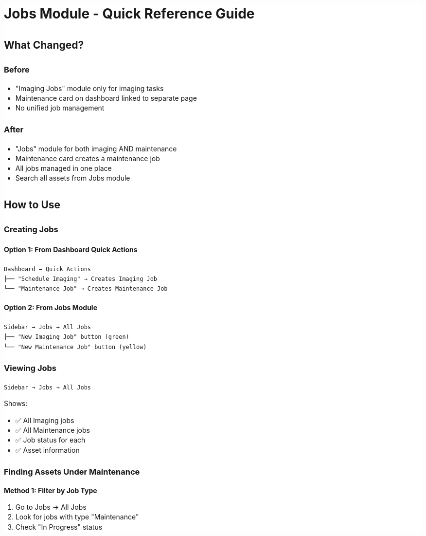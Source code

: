 # Jobs Module - Quick Reference Guide

## What Changed?

### Before
- "Imaging Jobs" module only for imaging tasks
- Maintenance card on dashboard linked to separate page
- No unified job management

### After
- "Jobs" module for both imaging AND maintenance
- Maintenance card creates a maintenance job
- All jobs managed in one place
- Search all assets from Jobs module

## How to Use

### Creating Jobs

#### Option 1: From Dashboard Quick Actions
```
Dashboard → Quick Actions
├── "Schedule Imaging" → Creates Imaging Job
└── "Maintenance Job" → Creates Maintenance Job
```

#### Option 2: From Jobs Module
```
Sidebar → Jobs → All Jobs
├── "New Imaging Job" button (green)
└── "New Maintenance Job" button (yellow)
```

### Viewing Jobs

```
Sidebar → Jobs → All Jobs
```
Shows:
- ✅ All Imaging jobs
- ✅ All Maintenance jobs
- ✅ Job status for each
- ✅ Asset information

### Finding Assets Under Maintenance

**Method 1: Filter by Job Type**
1. Go to Jobs → All Jobs
2. Look for jobs with type "Maintenance"
3. Check "In Progress" status
